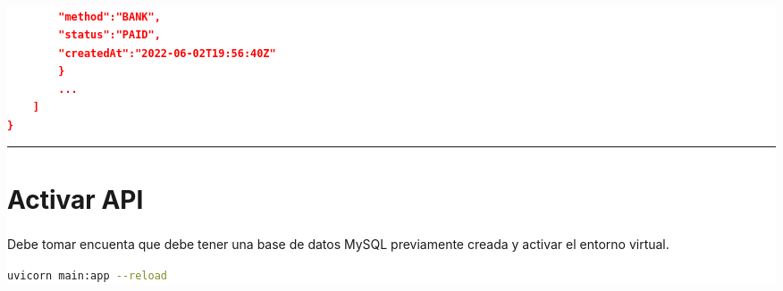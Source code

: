 ```json
        "method":"BANK",
        "status":"PAID",
        "createdAt":"2022-06-02T19:56:40Z"
        }
        ...
    ]
}
```

---

# Activar API

Debe tomar encuenta que debe tener una base de datos MySQL previamente creada y activar el entorno virtual.

```bash
uvicorn main:app --reload
```